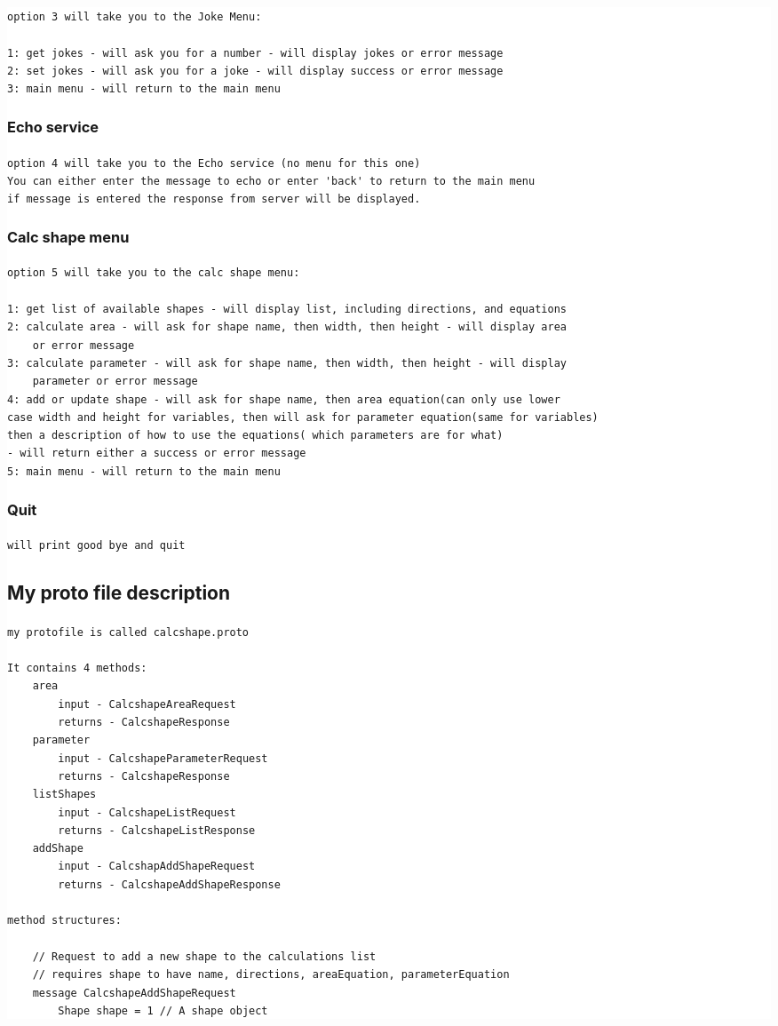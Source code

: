 	option 3 will take you to the Joke Menu:

	1: get jokes - will ask you for a number - will display jokes or error message
	2: set jokes - will ask you for a joke - will display success or error message
	3: main menu - will return to the main menu

### Echo service

	option 4 will take you to the Echo service (no menu for this one)
	You can either enter the message to echo or enter 'back' to return to the main menu
	if message is entered the response from server will be displayed.

### Calc shape menu

	option 5 will take you to the calc shape menu:

	1: get list of available shapes - will display list, including directions, and equations
	2: calculate area - will ask for shape name, then width, then height - will display area
		or error message
	3: calculate parameter - will ask for shape name, then width, then height - will display
		parameter or error message
	4: add or update shape - will ask for shape name, then area equation(can only use lower
	case width and height for variables, then will ask for parameter equation(same for variables)
	then a description of how to use the equations( which parameters are for what)
	- will return either a success or error message
	5: main menu - will return to the main menu

### Quit
	
	will print good bye and quit

## My proto file description
	
	my protofile is called calcshape.proto

	It contains 4 methods:
		area 
			input - CalcshapeAreaRequest 
			returns - CalcshapeResponse
		parameter
			input - CalcshapeParameterRequest
			returns - CalcshapeResponse
		listShapes
			input - CalcshapeListRequest
			returns - CalcshapeListResponse
		addShape
			input - CalcshapAddShapeRequest
			returns - CalcshapeAddShapeResponse

	method structures:

		// Request to add a new shape to the calculations list
		// requires shape to have name, directions, areaEquation, parameterEquation
		message CalcshapeAddShapeRequest
			Shape shape = 1 // A shape object
